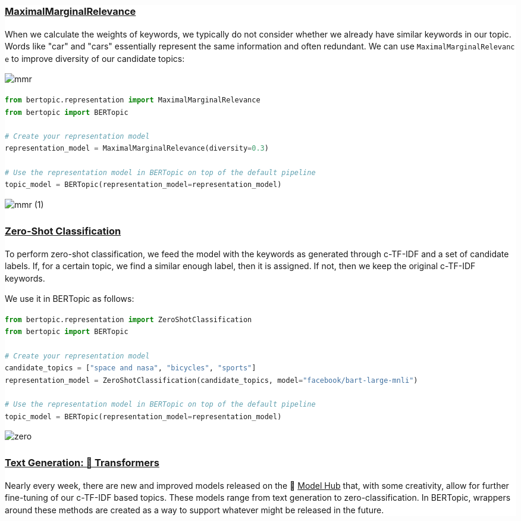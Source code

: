 
<h3><b><a href="https://maartengr.github.io/BERTopic/getting_started/representation/representation.html#maximalmarginalrelevance">MaximalMarginalRelevance</a></b></h3>

When we calculate the weights of keywords, we typically do not consider whether we already have similar keywords in our topic. Words like "car" and "cars"
essentially represent the same information and often redundant. We can use `MaximalMarginalRelevance` to improve diversity of our candidate topics:

![mmr](https://user-images.githubusercontent.com/25746895/216336697-558f1409-8da3-4076-a21b-d87eec583ac7.svg)


```python
from bertopic.representation import MaximalMarginalRelevance
from bertopic import BERTopic

# Create your representation model
representation_model = MaximalMarginalRelevance(diversity=0.3)

# Use the representation model in BERTopic on top of the default pipeline
topic_model = BERTopic(representation_model=representation_model)
```

![mmr (1)](https://user-images.githubusercontent.com/25746895/218417234-88b145e2-7293-43c0-888c-36abe469a48a.svg)

<h3><b><a href="https://maartengr.github.io/BERTopic/getting_started/representation/representation.html#zero-shot-classification">Zero-Shot Classification</a></b></h3>

To perform zero-shot classification, we feed the model with the keywords as generated through c-TF-IDF and a set of candidate labels. If, for a certain topic, we find a similar enough label, then it is assigned. If not, then we keep the original c-TF-IDF keywords.

We use it in BERTopic as follows:

```python
from bertopic.representation import ZeroShotClassification
from bertopic import BERTopic

# Create your representation model
candidate_topics = ["space and nasa", "bicycles", "sports"]
representation_model = ZeroShotClassification(candidate_topics, model="facebook/bart-large-mnli")

# Use the representation model in BERTopic on top of the default pipeline
topic_model = BERTopic(representation_model=representation_model)
```

![zero](https://user-images.githubusercontent.com/25746895/218417276-dcef3519-acba-4792-8601-45dc7ed39488.svg)

<h3><b><a href="https://maartengr.github.io/BERTopic/getting_started/representation/representation.html#transformers">Text Generation: 🤗 Transformers</a></b></h3>

Nearly every week, there are new and improved models released on the 🤗 [Model Hub](https://huggingface.co/models) that, with some creativity, allow for
further fine-tuning of our c-TF-IDF based topics. These models range from text generation to zero-classification. In BERTopic, wrappers around these
methods are created as a way to support whatever might be released in the future.
